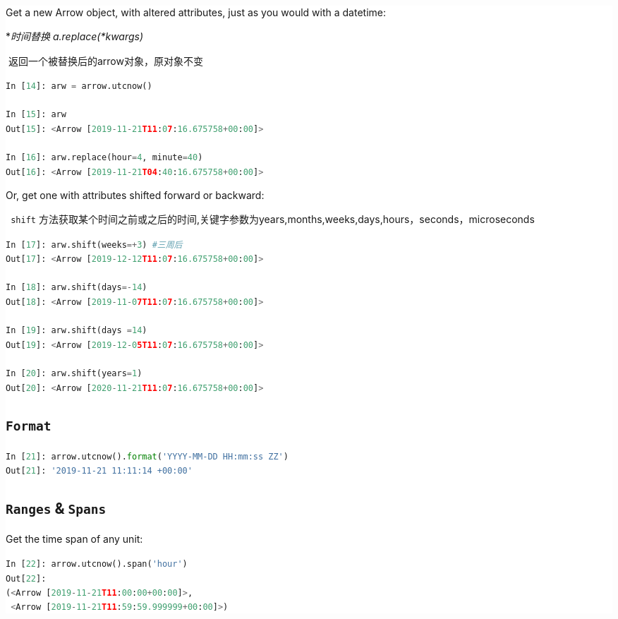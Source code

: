 Get a new Arrow object, with altered attributes, just as you would with a datetime:

**时间替换  a.replace(\**kwargs)**

​    返回一个被替换后的arrow对象，原对象不变

```python
In [14]: arw = arrow.utcnow()

In [15]: arw
Out[15]: <Arrow [2019-11-21T11:07:16.675758+00:00]>

In [16]: arw.replace(hour=4, minute=40)
Out[16]: <Arrow [2019-11-21T04:40:16.675758+00:00]>

```

Or, get one with attributes shifted forward or backward:

` shift` 方法获取某个时间之前或之后的时间,关键字参数为years,months,weeks,days,hours，seconds，microseconds

```python
In [17]: arw.shift(weeks=+3) #三周后
Out[17]: <Arrow [2019-12-12T11:07:16.675758+00:00]>

In [18]: arw.shift(days=-14)
Out[18]: <Arrow [2019-11-07T11:07:16.675758+00:00]>

In [19]: arw.shift(days =14)
Out[19]: <Arrow [2019-12-05T11:07:16.675758+00:00]>

In [20]: arw.shift(years=1)
Out[20]: <Arrow [2020-11-21T11:07:16.675758+00:00]>

```

## `Format`

```python
In [21]: arrow.utcnow().format('YYYY-MM-DD HH:mm:ss ZZ')
Out[21]: '2019-11-21 11:11:14 +00:00'

```

## `Ranges` & `Spans`

Get the time span of any unit:

```python
In [22]: arrow.utcnow().span('hour')
Out[22]:
(<Arrow [2019-11-21T11:00:00+00:00]>,
 <Arrow [2019-11-21T11:59:59.999999+00:00]>)

```
